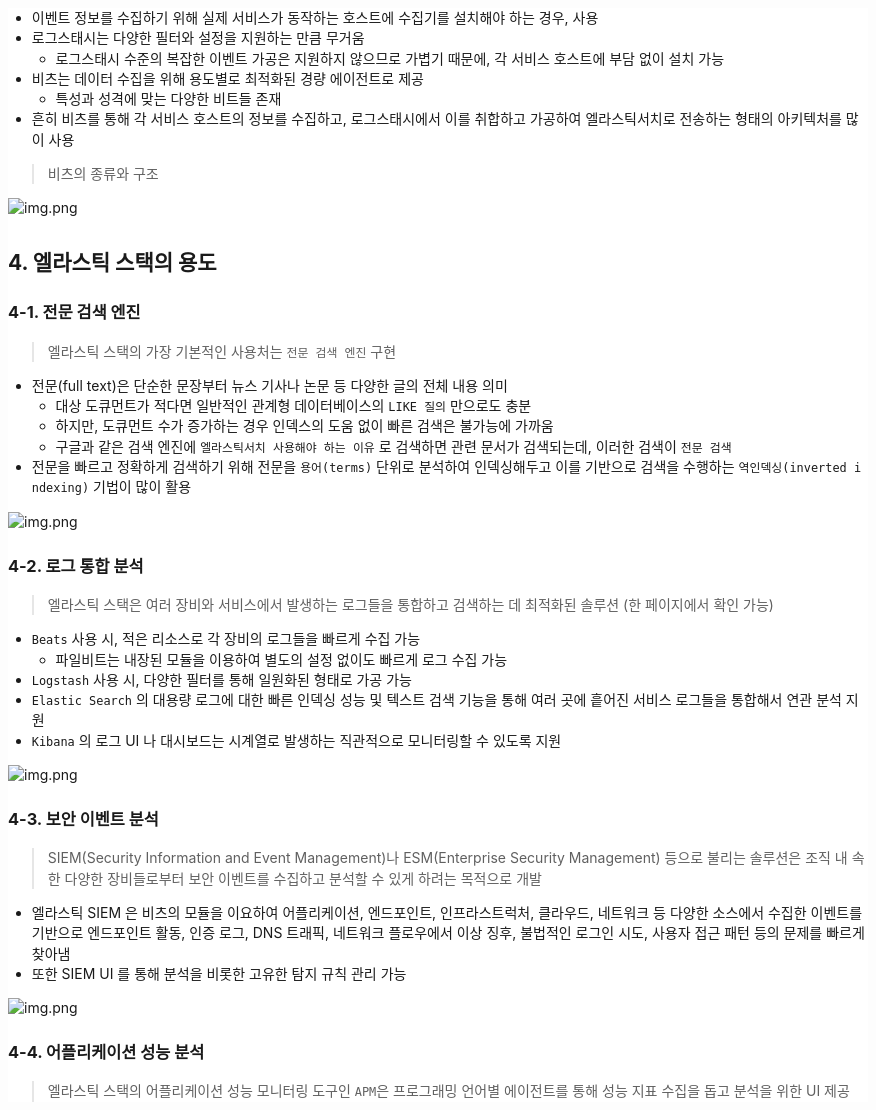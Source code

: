 - 이벤트 정보를 수집하기 위해 실제 서비스가 동작하는 호스트에 수집기를 설치해야 하는 경우, 사용
- 로그스태시는 다양한 필터와 설정을 지원하는 만큼 무거움
  - 로그스태시 수준의 복잡한 이벤트 가공은 지원하지 않으므로 가볍기 때문에, 각 서비스 호스트에 부담 없이 설치 가능
- 비츠는 데이터 수집을 위해 용도별로 최적화된 경량 에이전트로 제공
  - 특성과 성격에 맞는 다양한 비트들 존재
- 흔히 비츠를 통해 각 서비스 호스트의 정보를 수집하고, 로그스태시에서 이를 취합하고 가공하여 엘라스틱서치로 전송하는 형태의 아키텍처를 많이 사용

> 비츠의 종류와 구조

![img.png](image/img5.png)

## 4. 엘라스틱 스택의 용도

### 4-1. 전문 검색 엔진

> 엘라스틱 스택의 가장 기본적인 사용처는 `전문 검색 엔진` 구현

- 전문(full text)은 단순한 문장부터 뉴스 기사나 논문 등 다양한 글의 전체 내용 의미
  - 대상 도큐먼트가 적다면 일반적인 관계형 데이터베이스의 `LIKE 질의` 만으로도 충분
  - 하지만, 도큐먼트 수가 증가하는 경우 인덱스의 도움 없이 빠른 검색은 불가능에 가까움
  - 구글과 같은 검색 엔진에 `엘라스틱서치 사용해야 하는 이유` 로 검색하면 관련 문서가 검색되는데, 이러한 검색이 `전문 검색`
- 전문을 빠르고 정확하게 검색하기 위해 전문을 `용어(terms)` 단위로 분석하여 인덱싱해두고 이를 기반으로 검색을 수행하는 `역인덱싱(inverted indexing)` 기법이 많이 활용

![img.png](image/img6.png)

### 4-2. 로그 통합 분석

> 엘라스틱 스택은 여러 장비와 서비스에서 발생하는 로그들을 통합하고 검색하는 데 최적화된 솔루션 (한 페이지에서 확인 가능)

- `Beats` 사용 시, 적은 리소스로 각 장비의 로그들을 빠르게 수집 가능
  - 파일비트는 내장된 모듈을 이용하여 별도의 설정 없이도 빠르게 로그 수집 가능
- `Logstash` 사용 시, 다양한 필터를 통해 일원화된 형태로 가공 가능
- `Elastic Search` 의 대용량 로그에 대한 빠른 인덱싱 성능 및 텍스트 검색 기능을 통해 여러 곳에 흩어진 서비스 로그들을 통합해서 연관 분석 지원
- `Kibana` 의 로그 UI 나 대시보드는 시계열로 발생하는 직관적으로 모니터링할 수 있도록 지원

![img.png](image/img7.png)

### 4-3. 보안 이벤트 분석

> SIEM(Security Information and Event Management)나 ESM(Enterprise Security Management) 등으로 불리는 솔루션은 조직 내 속한 다양한 장비들로부터 보안 이벤트를 수집하고 분석할 수 있게 하려는 목적으로 개발

- 엘라스틱 SIEM 은 비츠의 모듈을 이요하여 어플리케이션, 엔드포인트, 인프라스트럭처, 클라우드, 네트워크 등 다양한 소스에서 수집한 이벤트를 기반으로 엔드포인트 활동, 인증 로그, DNS 트래픽, 네트워크 플로우에서 이상 징후, 불법적인 로그인 시도, 사용자 접근 패턴 등의 문제를 빠르게 찾아냄
- 또한 SIEM UI 를 통해 분석을 비롯한 고유한 탐지 규칙 관리 가능

![img.png](image/img8.png)

### 4-4. 어플리케이션 성능 분석

> 엘라스틱 스택의 어플리케이션 성능 모니터링 도구인 `APM`은 프로그래밍 언어별 에이전트를 통해 성능 지표 수집을 돕고 분석을 위한 UI 제공
